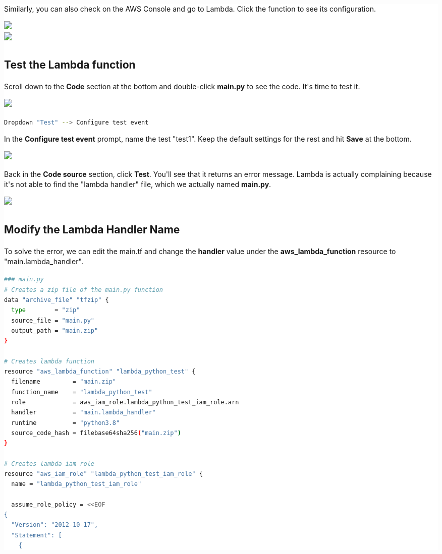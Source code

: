 Similarly, you can also check on the AWS Console and go to Lambda. Click the function to see its configuration.

![](/img/docs/lab2awslambda.png)  
![](/img/docs/lab2awslambda2.png)  




## Test the Lambda function

Scroll down to the **Code** section at the bottom and double-click **main.py** to see the code. It's time to test it.

![](/img/docs/lab2awslambda3.png)  

```bash
Dropdown "Test" --> Configure test event 
```

In the **Configure test event** prompt, name the test "test1". Keep the default settings for the rest and hit **Save** at the bottom.

![](/img/docs/lab2awslambdaconfigtestevent1.png)  

Back in the **Code source** section, click **Test**. You'll see that it returns an error message. Lambda is actually complaining because it's not able to find the "lambda handler" file, which we actually named **main.py**.

![](/img/docs/lab2awslambdatest1errror.png)  




## Modify the Lambda Handler Name

To solve the error, we can edit the main.tf and change the **handler** value under the **aws_lambda_function** resource to "main.lambda_handler".

```bash
### main.py
# Creates a zip file of the main.py function
data "archive_file" "tfzip" {
  type        = "zip"
  source_file = "main.py"
  output_path = "main.zip"
}

# Creates lambda function
resource "aws_lambda_function" "lambda_python_test" {
  filename         = "main.zip"
  function_name    = "lambda_python_test"
  role             = aws_iam_role.lambda_python_test_iam_role.arn
  handler          = "main.lambda_handler"
  runtime          = "python3.8"
  source_code_hash = filebase64sha256("main.zip")
}

# Creates lambda iam role
resource "aws_iam_role" "lambda_python_test_iam_role" {
  name = "lambda_python_test_iam_role"

  assume_role_policy = <<EOF
{
  "Version": "2012-10-17",
  "Statement": [
    {
```